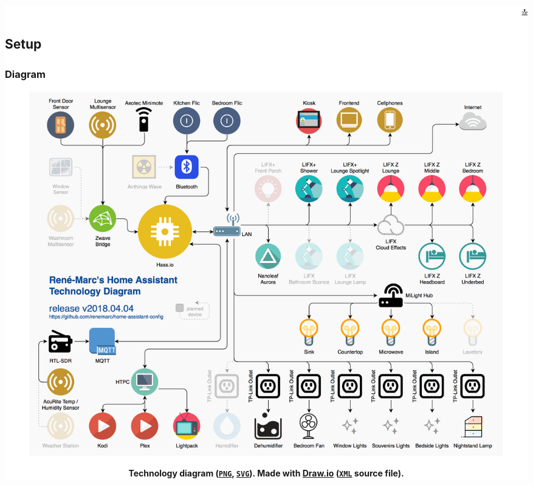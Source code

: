 <p align="right"><a href="#top" title="Back to top">🔝</a></p>


## Setup

### Diagram
<div align="center">
    <figure>
        <div>
            <img src="www/images/technology-diagram.png" alt="Home Assistant technology diagram">
        </div>
        <figcaption>
            <p><strong>Technology diagram (<a href="www/images/technology-diagram.png"><code>PNG</code></a>, <a href="www/images/technology-diagram.svg"><code>SVG</code></a>). Made with <a href="https://www.draw.io/?title=Home%20Assistant%20Technology%20Diagram.xml#Uhttps%3A%2F%2Fgithub.com%2Frenemarc%2Fhome-assistant-config%2Fraw%2Fmaster%2Fwww%2Fimages%2Ftechnology-diagram.xml">Draw.io</a> (<a href="www/images/technology-diagram.xml"><code>XML</code></a> source file).</strong></p>
        </figcaption>
    </figure>
</div>

